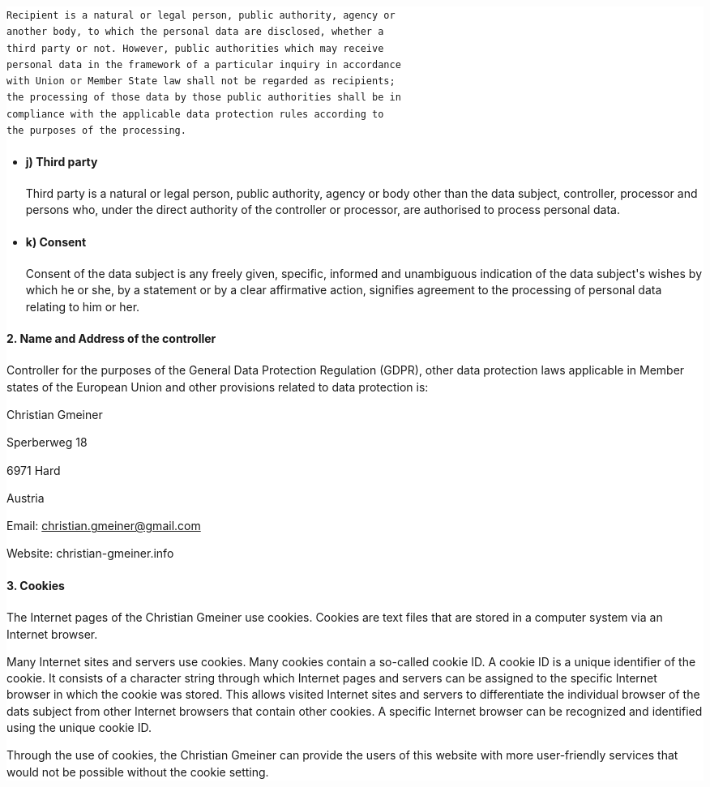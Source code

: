     Recipient is a natural or legal person, public authority, agency or
    another body, to which the personal data are disclosed, whether a
    third party or not. However, public authorities which may receive
    personal data in the framework of a particular inquiry in accordance
    with Union or Member State law shall not be regarded as recipients;
    the processing of those data by those public authorities shall be in
    compliance with the applicable data protection rules according to
    the purposes of the processing.

-   #### j) Third party

    Third party is a natural or legal person, public authority, agency
    or body other than the data subject, controller, processor and
    persons who, under the direct authority of the controller or
    processor, are authorised to process personal data.

-   #### k) Consent

    Consent of the data subject is any freely given, specific, informed
    and unambiguous indication of the data subject's wishes by which he
    or she, by a statement or by a clear affirmative action, signifies
    agreement to the processing of personal data relating to him or her.

#### 2. Name and Address of the controller

Controller for the purposes of the General Data Protection Regulation
(GDPR), other data protection laws applicable in Member states of the
European Union and other provisions related to data protection is:

Christian Gmeiner

Sperberweg 18

6971 Hard

Austria

Email: christian.gmeiner@gmail.com

Website: christian-gmeiner.info

#### 3. Cookies

The Internet pages of the Christian Gmeiner use cookies. Cookies are
text files that are stored in a computer system via an Internet browser.

Many Internet sites and servers use cookies. Many cookies contain a
so-called cookie ID. A cookie ID is a unique identifier of the cookie.
It consists of a character string through which Internet pages and
servers can be assigned to the specific Internet browser in which the
cookie was stored. This allows visited Internet sites and servers to
differentiate the individual browser of the dats subject from other
Internet browsers that contain other cookies. A specific Internet
browser can be recognized and identified using the unique cookie ID.

Through the use of cookies, the Christian Gmeiner can provide the users
of this website with more user-friendly services that would not be
possible without the cookie setting.
